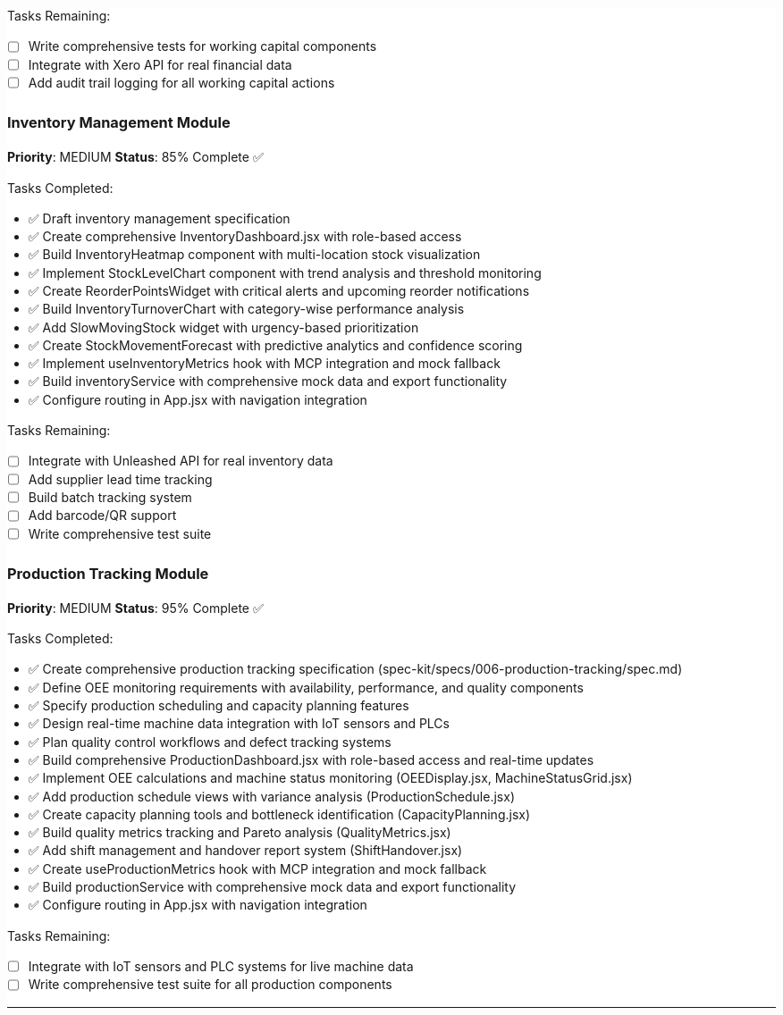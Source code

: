 Tasks Remaining:
- [ ] Write comprehensive tests for working capital components
- [ ] Integrate with Xero API for real financial data
- [ ] Add audit trail logging for all working capital actions

### Inventory Management Module
**Priority**: MEDIUM
**Status**: 85% Complete ✅

Tasks Completed:
- ✅ Draft inventory management specification
- ✅ Create comprehensive InventoryDashboard.jsx with role-based access
- ✅ Build InventoryHeatmap component with multi-location stock visualization
- ✅ Implement StockLevelChart component with trend analysis and threshold monitoring
- ✅ Create ReorderPointsWidget with critical alerts and upcoming reorder notifications
- ✅ Build InventoryTurnoverChart with category-wise performance analysis
- ✅ Add SlowMovingStock widget with urgency-based prioritization
- ✅ Create StockMovementForecast with predictive analytics and confidence scoring
- ✅ Implement useInventoryMetrics hook with MCP integration and mock fallback
- ✅ Build inventoryService with comprehensive mock data and export functionality
- ✅ Configure routing in App.jsx with navigation integration

Tasks Remaining:
- [ ] Integrate with Unleashed API for real inventory data
- [ ] Add supplier lead time tracking
- [ ] Build batch tracking system
- [ ] Add barcode/QR support
- [ ] Write comprehensive test suite

### Production Tracking Module
**Priority**: MEDIUM
**Status**: 95% Complete ✅

Tasks Completed:
- ✅ Create comprehensive production tracking specification (spec-kit/specs/006-production-tracking/spec.md)
- ✅ Define OEE monitoring requirements with availability, performance, and quality components
- ✅ Specify production scheduling and capacity planning features
- ✅ Design real-time machine data integration with IoT sensors and PLCs
- ✅ Plan quality control workflows and defect tracking systems
- ✅ Build comprehensive ProductionDashboard.jsx with role-based access and real-time updates
- ✅ Implement OEE calculations and machine status monitoring (OEEDisplay.jsx, MachineStatusGrid.jsx)
- ✅ Add production schedule views with variance analysis (ProductionSchedule.jsx)
- ✅ Create capacity planning tools and bottleneck identification (CapacityPlanning.jsx)
- ✅ Build quality metrics tracking and Pareto analysis (QualityMetrics.jsx)
- ✅ Add shift management and handover report system (ShiftHandover.jsx)
- ✅ Create useProductionMetrics hook with MCP integration and mock fallback
- ✅ Build productionService with comprehensive mock data and export functionality
- ✅ Configure routing in App.jsx with navigation integration

Tasks Remaining:
- [ ] Integrate with IoT sensors and PLC systems for live machine data
- [ ] Write comprehensive test suite for all production components

---